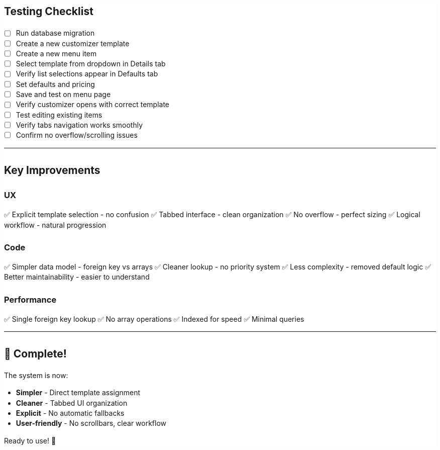 
## Testing Checklist

- [ ] Run database migration
- [ ] Create a new customizer template
- [ ] Create a new menu item
- [ ] Select template from dropdown in Details tab
- [ ] Verify list selections appear in Defaults tab
- [ ] Set defaults and pricing
- [ ] Save and test on menu page
- [ ] Verify customizer opens with correct template
- [ ] Test editing existing items
- [ ] Verify tabs navigation works smoothly
- [ ] Confirm no overflow/scrolling issues

---

## Key Improvements

### UX
✅ Explicit template selection - no confusion
✅ Tabbed interface - clean organization
✅ No overflow - perfect sizing
✅ Logical workflow - natural progression

### Code
✅ Simpler data model - foreign key vs arrays
✅ Cleaner lookup - no priority system
✅ Less complexity - removed default logic
✅ Better maintainability - easier to understand

### Performance
✅ Single foreign key lookup
✅ No array operations
✅ Indexed for speed
✅ Minimal queries

---

## 🎉 Complete!

The system is now:
- **Simpler** - Direct template assignment
- **Cleaner** - Tabbed UI organization  
- **Explicit** - No automatic fallbacks
- **User-friendly** - No scrollbars, clear workflow

Ready to use! 🚀
